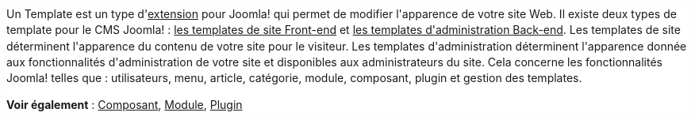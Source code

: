 Un Template est un type
d'[extension](https://docs.joomla.org/extension "Special:MyLanguage/extension")
pour Joomla! qui permet de modifier l'apparence de votre site Web. Il
existe deux types de template pour le CMS Joomla! : [les templates de
site
Front-end](https://docs.joomla.org/Template/fr#Les_Templates_de_Site_.28Front-end.29 "Special:MyLanguage/Template/fr")
et [les templates d'administration
Back-end](https://docs.joomla.org/Template/fr#Les_Templates_d.27Administration_.28Back-end.29 "Special:MyLanguage/Template/fr").
Les templates de site déterminent l'apparence du contenu de votre site
pour le visiteur. Les templates d'administration déterminent l'apparence
donnée aux fonctionnalités d'administration de votre site et disponibles
aux administrateurs du site. Cela concerne les fonctionnalités Joomla!
telles que : utilisateurs, menu, article, catégorie, module, composant,
plugin et gestion des templates.

**Voir également** :
[Composant](https://docs.joomla.org/Component "Special:MyLanguage/Component"),
[Module](https://docs.joomla.org/Module "Special:MyLanguage/Module"),
[Plugin](https://docs.joomla.org/Plugin "Special:MyLanguage/Plugin")
